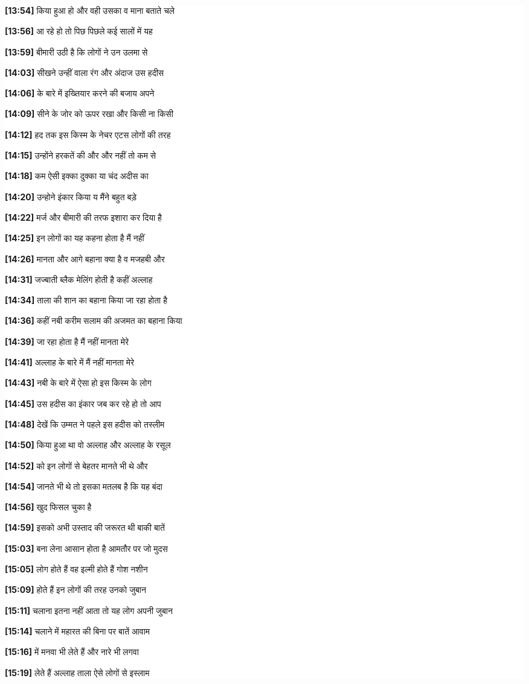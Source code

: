 **[13:54]** किया हुआ हो और वही उसका व माना बताते चले

**[13:56]** आ रहे हो तो पिछ पिछले कई सालों में यह

**[13:59]** बीमारी उठी है कि लोगों ने उन उलमा से

**[14:03]** सीखने उन्हीं वाला रंग और अंदाज उस हदीस

**[14:06]** के बारे में इख्तियार करने की बजाय अपने

**[14:09]** सीने के जोर को ऊपर रखा और किसी ना किसी

**[14:12]** हद तक इस किस्म के नेचर एटस लोगों की तरह

**[14:15]** उन्होंने हरकतें की और और नहीं तो कम से

**[14:18]** कम ऐसी इक्का दुक्का या चंद अदीस का

**[14:20]** उन्होने इंकार किया य मैंने बहुत बड़े

**[14:22]** मर्ज और बीमारी की तरफ इशारा कर दिया है

**[14:25]** इन लोगों का यह कहना होता है मैं नहीं

**[14:26]** मानता और आगे बहाना क्या है व मजहबी और

**[14:31]** जज्बाती ब्लैक मेलिंग होती है कहीं अल्लाह

**[14:34]** ताला की शान का बहाना किया जा रहा होता है

**[14:36]** कहीं नबी करीम सलाम की अजमत का बहाना किया

**[14:39]** जा रहा होता है मैं नहीं मानता मेरे

**[14:41]** अल्लाह के बारे में मैं नहीं मानता मेरे

**[14:43]** नबी के बारे में ऐसा हो इस किस्म के लोग

**[14:45]** उस हदीस का इंकार जब कर रहे हो तो आप

**[14:48]** देखें कि उम्मत ने पहले इस हदीस को तस्लीम

**[14:50]** किया हुआ था वो अल्लाह और अल्लाह के रसूल

**[14:52]** को इन लोगों से बेहतर मानते भी थे और

**[14:54]** जानते भी थे तो इसका मतलब है कि यह बंदा

**[14:56]** खुद फिसल चुका है

**[14:59]** इसको अभी उस्ताद की जरूरत थी बाकी बातें

**[15:03]** बना लेना आसान होता है आमतौर पर जो मुदस

**[15:05]** लोग होते हैं वह इल्मी होते हैं गोश नशीन

**[15:09]** होते हैं इन लोगों की तरह उनको जुबान

**[15:11]** चलाना इतना नहीं आता तो यह लोग अपनी जुबान

**[15:14]** चलाने में महारत की बिना पर बातें आवाम

**[15:16]** में मनवा भी लेते हैं और नारे भी लगवा

**[15:19]** लेते हैं अल्लाह ताला ऐसे लोगों से इस्लाम
